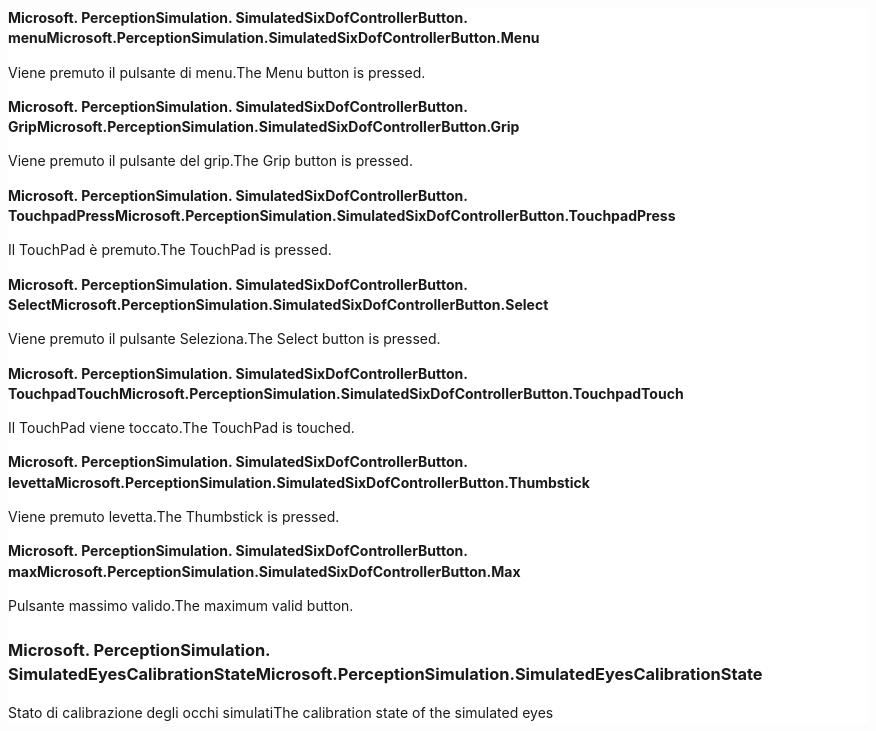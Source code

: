 <span data-ttu-id="99f9c-223">**Microsoft. PerceptionSimulation. SimulatedSixDofControllerButton. menu**</span><span class="sxs-lookup"><span data-stu-id="99f9c-223">**Microsoft.PerceptionSimulation.SimulatedSixDofControllerButton.Menu**</span></span>

<span data-ttu-id="99f9c-224">Viene premuto il pulsante di menu.</span><span class="sxs-lookup"><span data-stu-id="99f9c-224">The Menu button is pressed.</span></span>

<span data-ttu-id="99f9c-225">**Microsoft. PerceptionSimulation. SimulatedSixDofControllerButton. Grip**</span><span class="sxs-lookup"><span data-stu-id="99f9c-225">**Microsoft.PerceptionSimulation.SimulatedSixDofControllerButton.Grip**</span></span>

<span data-ttu-id="99f9c-226">Viene premuto il pulsante del grip.</span><span class="sxs-lookup"><span data-stu-id="99f9c-226">The Grip button is pressed.</span></span>

<span data-ttu-id="99f9c-227">**Microsoft. PerceptionSimulation. SimulatedSixDofControllerButton. TouchpadPress**</span><span class="sxs-lookup"><span data-stu-id="99f9c-227">**Microsoft.PerceptionSimulation.SimulatedSixDofControllerButton.TouchpadPress**</span></span>

<span data-ttu-id="99f9c-228">Il TouchPad è premuto.</span><span class="sxs-lookup"><span data-stu-id="99f9c-228">The TouchPad is pressed.</span></span>

<span data-ttu-id="99f9c-229">**Microsoft. PerceptionSimulation. SimulatedSixDofControllerButton. Select**</span><span class="sxs-lookup"><span data-stu-id="99f9c-229">**Microsoft.PerceptionSimulation.SimulatedSixDofControllerButton.Select**</span></span>

<span data-ttu-id="99f9c-230">Viene premuto il pulsante Seleziona.</span><span class="sxs-lookup"><span data-stu-id="99f9c-230">The Select button is pressed.</span></span>

<span data-ttu-id="99f9c-231">**Microsoft. PerceptionSimulation. SimulatedSixDofControllerButton. TouchpadTouch**</span><span class="sxs-lookup"><span data-stu-id="99f9c-231">**Microsoft.PerceptionSimulation.SimulatedSixDofControllerButton.TouchpadTouch**</span></span>

<span data-ttu-id="99f9c-232">Il TouchPad viene toccato.</span><span class="sxs-lookup"><span data-stu-id="99f9c-232">The TouchPad is touched.</span></span>

<span data-ttu-id="99f9c-233">**Microsoft. PerceptionSimulation. SimulatedSixDofControllerButton. levetta**</span><span class="sxs-lookup"><span data-stu-id="99f9c-233">**Microsoft.PerceptionSimulation.SimulatedSixDofControllerButton.Thumbstick**</span></span>

<span data-ttu-id="99f9c-234">Viene premuto levetta.</span><span class="sxs-lookup"><span data-stu-id="99f9c-234">The Thumbstick is pressed.</span></span>

<span data-ttu-id="99f9c-235">**Microsoft. PerceptionSimulation. SimulatedSixDofControllerButton. max**</span><span class="sxs-lookup"><span data-stu-id="99f9c-235">**Microsoft.PerceptionSimulation.SimulatedSixDofControllerButton.Max**</span></span>

<span data-ttu-id="99f9c-236">Pulsante massimo valido.</span><span class="sxs-lookup"><span data-stu-id="99f9c-236">The maximum valid button.</span></span>


### <a name="microsoftperceptionsimulationsimulatedeyescalibrationstate"></a><span data-ttu-id="99f9c-237">Microsoft. PerceptionSimulation. SimulatedEyesCalibrationState</span><span class="sxs-lookup"><span data-stu-id="99f9c-237">Microsoft.PerceptionSimulation.SimulatedEyesCalibrationState</span></span>

<span data-ttu-id="99f9c-238">Stato di calibrazione degli occhi simulati</span><span class="sxs-lookup"><span data-stu-id="99f9c-238">The calibration state of the simulated eyes</span></span>
